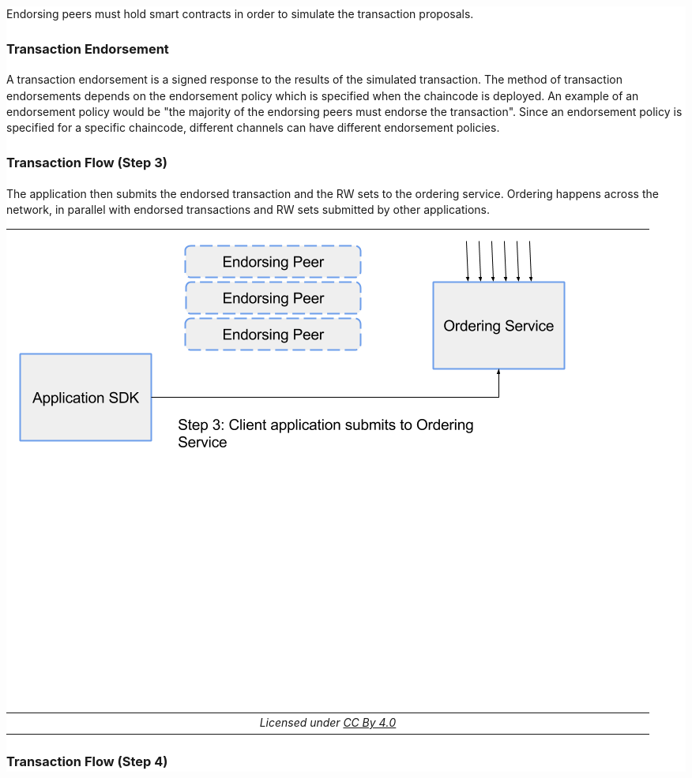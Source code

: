 Endorsing peers must hold smart contracts in order to simulate the transaction proposals.

### Transaction Endorsement

A transaction endorsement is a signed response to the results of the simulated transaction. The method of transaction endorsements depends on the endorsement policy which is specified when the chaincode is deployed. An example of an endorsement policy would be "the majority of the endorsing peers must endorse the transaction". Since an endorsement policy is specified for a specific chaincode, different channels can have different endorsement policies.

### Transaction Flow (Step 3)

The application then submits the endorsed transaction and the RW sets to the ordering service. Ordering happens across the network, in parallel with endorsed transactions and RW sets submitted by other applications.

|![Transaction_flow_step_3](../images/introduction-to-hyperledger-fabric/Transaction_flow_step_3.png)|
|:--:|
| *Licensed under [CC By 4.0](https://creativecommons.org/licenses/by/4.0/)* |

### Transaction Flow (Step 4)
